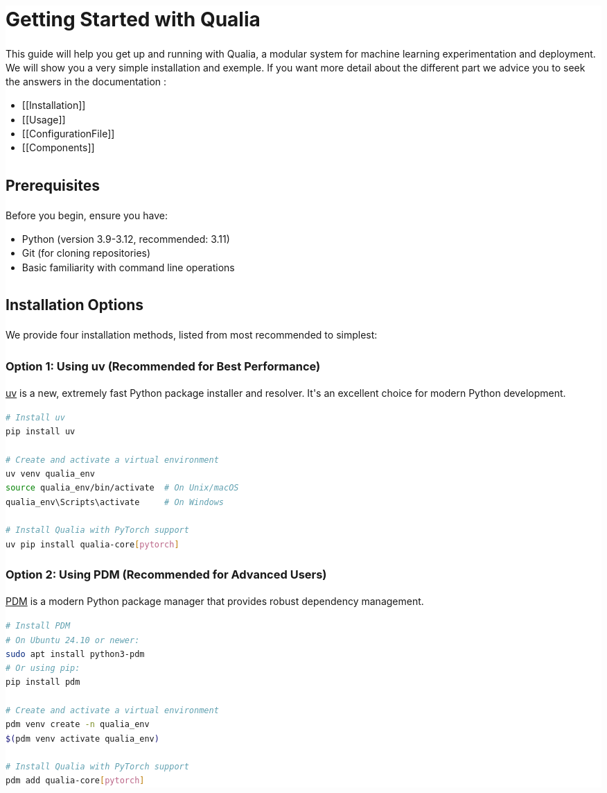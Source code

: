 # Getting Started with Qualia

This guide will help you get up and running with Qualia, a modular system for machine learning experimentation and deployment.
We will show you a very simple installation and exemple. If you want more detail about the different part we advice you to seek the answers in the documentation :
- [[Installation]]
- [[Usage]]
- [[ConfigurationFile]]
- [[Components]]

## Prerequisites

Before you begin, ensure you have:
- Python (version 3.9-3.12, recommended: 3.11)
- Git (for cloning repositories)
- Basic familiarity with command line operations

## Installation Options

We provide four installation methods, listed from most recommended to simplest:

### Option 1: Using uv (Recommended for Best Performance)

[uv](https://github.com/astral-sh/uv) is a new, extremely fast Python package installer and resolver. It's an excellent choice for modern Python development.

```bash
# Install uv
pip install uv

# Create and activate a virtual environment
uv venv qualia_env
source qualia_env/bin/activate  # On Unix/macOS
qualia_env\Scripts\activate     # On Windows

# Install Qualia with PyTorch support
uv pip install qualia-core[pytorch]
```

### Option 2: Using PDM (Recommended for Advanced Users)

[PDM](https://pdm.fming.dev/) is a modern Python package manager that provides robust dependency management.

```bash
# Install PDM
# On Ubuntu 24.10 or newer:
sudo apt install python3-pdm
# Or using pip:
pip install pdm

# Create and activate a virtual environment
pdm venv create -n qualia_env
$(pdm venv activate qualia_env)

# Install Qualia with PyTorch support
pdm add qualia-core[pytorch]
```
